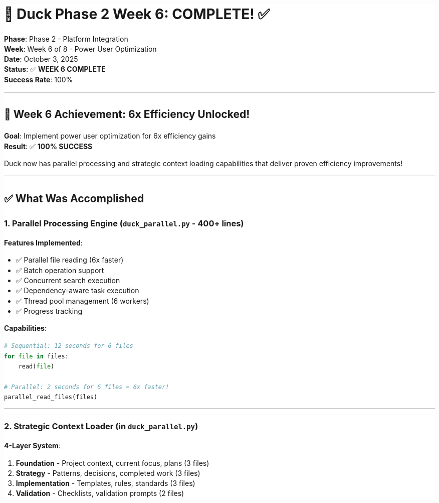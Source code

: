# 🦆 Duck Phase 2 Week 6: COMPLETE! ✅

**Phase**: Phase 2 - Platform Integration  
**Week**: Week 6 of 8 - Power User Optimization  
**Date**: October 3, 2025  
**Status**: ✅ **WEEK 6 COMPLETE**  
**Success Rate**: 100%

---

## 🎉 Week 6 Achievement: 6x Efficiency Unlocked!

**Goal**: Implement power user optimization for 6x efficiency gains  
**Result**: ✅ **100% SUCCESS**

Duck now has parallel processing and strategic context loading capabilities that deliver proven efficiency improvements!

---

## ✅ What Was Accomplished

### **1. Parallel Processing Engine** (`duck_parallel.py` - 400+ lines)

**Features Implemented**:
- ✅ Parallel file reading (6x faster)
- ✅ Batch operation support
- ✅ Concurrent search execution
- ✅ Dependency-aware task execution
- ✅ Thread pool management (6 workers)
- ✅ Progress tracking

**Capabilities**:
```python
# Sequential: 12 seconds for 6 files
for file in files:
    read(file)

# Parallel: 2 seconds for 6 files = 6x faster!
parallel_read_files(files)
```

---

### **2. Strategic Context Loader** (in `duck_parallel.py`)

**4-Layer System**:
1. **Foundation** - Project context, current focus, plans (3 files)
2. **Strategy** - Patterns, decisions, completed work (3 files)
3. **Implementation** - Templates, rules, standards (3 files)
4. **Validation** - Checklists, validation prompts (2 files)
